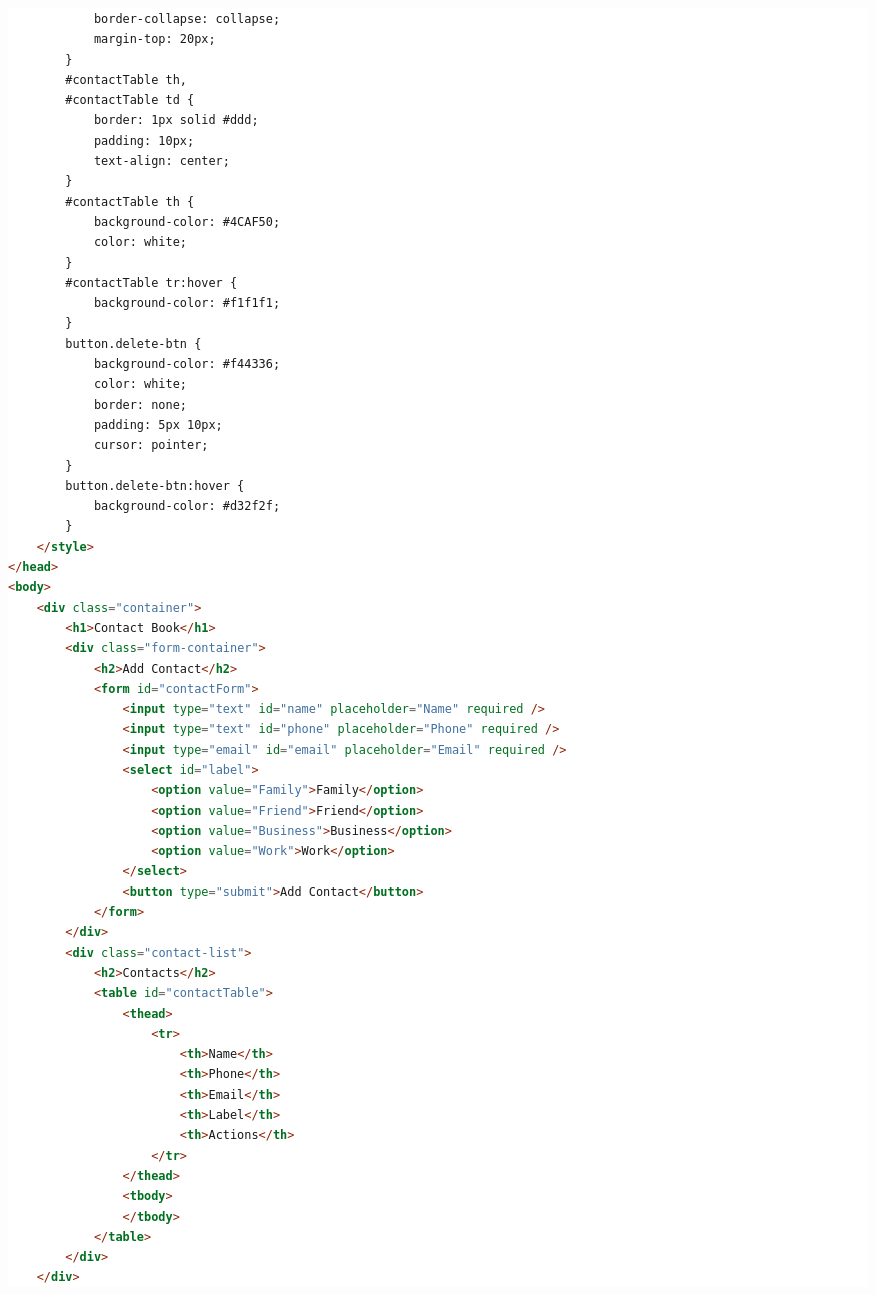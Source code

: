 ```html
            border-collapse: collapse;
            margin-top: 20px;
        }
        #contactTable th,
        #contactTable td {
            border: 1px solid #ddd;
            padding: 10px;
            text-align: center;
        }
        #contactTable th {
            background-color: #4CAF50;
            color: white;
        }
        #contactTable tr:hover {
            background-color: #f1f1f1;
        }
        button.delete-btn {
            background-color: #f44336;
            color: white;
            border: none;
            padding: 5px 10px;
            cursor: pointer;
        }
        button.delete-btn:hover {
            background-color: #d32f2f;
        }
    </style>
</head>
<body>
    <div class="container">
        <h1>Contact Book</h1>
        <div class="form-container">
            <h2>Add Contact</h2>
            <form id="contactForm">
                <input type="text" id="name" placeholder="Name" required />
                <input type="text" id="phone" placeholder="Phone" required />
                <input type="email" id="email" placeholder="Email" required />
                <select id="label">
                    <option value="Family">Family</option>
                    <option value="Friend">Friend</option>
                    <option value="Business">Business</option>
                    <option value="Work">Work</option>
                </select>
                <button type="submit">Add Contact</button>
            </form>
        </div>
        <div class="contact-list">
            <h2>Contacts</h2>
            <table id="contactTable">
                <thead>
                    <tr>
                        <th>Name</th>
                        <th>Phone</th>
                        <th>Email</th>
                        <th>Label</th>
                        <th>Actions</th>
                    </tr>
                </thead>
                <tbody>
                </tbody>
            </table>
        </div>
    </div>
```
